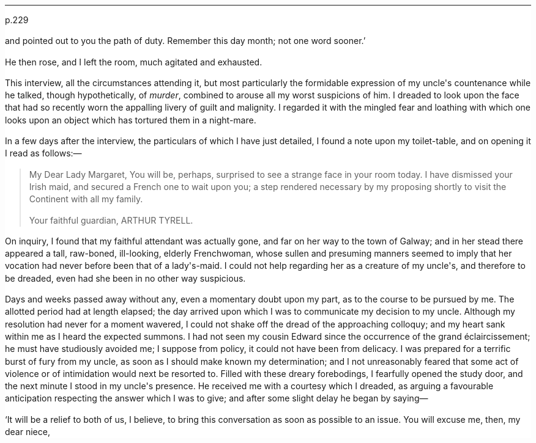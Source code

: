 
---

p.229




and pointed out to you the path of duty. Remember this day month; not one word sooner.’


He then rose, and I left the room, much agitated and exhausted.


This interview, all the circumstances attending it, but most particularly the formidable expression of my uncle's countenance while he talked, though hypothetically, of *murder*, combined to arouse all my worst suspicions of him. I dreaded to look upon the face that had so recently worn the appalling livery of guilt and malignity. I regarded it with the mingled fear and loathing with which one looks upon an object which has tortured them in a night-mare.


In a few days after the interview, the particulars of which I have just detailed, I found a note upon my toilet-table, and on opening it I read as follows:—




> My Dear Lady Margaret,
> You will be, perhaps, surprised to see a strange face in your room today. I have dismissed your Irish maid, and secured a French one to wait upon you; a step rendered necessary by my proposing shortly to visit the Continent with all my family.
> 
> 
> Your faithful guardian, ARTHUR TYRELL.




On inquiry, I found that my faithful attendant was actually gone, and far on her way to the town of Galway; and in her stead there appeared a tall, raw-boned, ill-looking, elderly Frenchwoman, whose sullen and presuming manners seemed to imply that her vocation had never before been that of a lady's-maid. I could not help regarding her as a creature of my uncle's, and therefore to be dreaded, even had she been in no other way suspicious.


Days and weeks passed away without any, even a momentary doubt upon my part, as to the course to be pursued by me. The allotted period had at length elapsed; the day arrived upon which I was to communicate my decision to my uncle. Although my resolution had never for a moment wavered, I could not shake off the dread of the approaching colloquy; and my heart sank within me as I heard the expected summons. I had not seen my cousin Edward since the occurrence of the grand éclaircissement; he must have studiously avoided me; I suppose from policy, it could not have been from delicacy. I was prepared for a terrific burst of fury from my uncle, as soon as I should make known my determination; and I not unreasonably feared that some act of violence or of intimidation would next be resorted to. Filled with these dreary forebodings, I fearfully opened the study door, and the next minute I stood in my uncle's presence. He received me with a courtesy which I dreaded, as arguing a favourable anticipation respecting the answer which I was to give; and after some slight delay he began by saying—


‘It will be a relief to both of us, I believe, to bring this conversation as soon as possible to an issue. You will excuse me, then, my dear niece,


